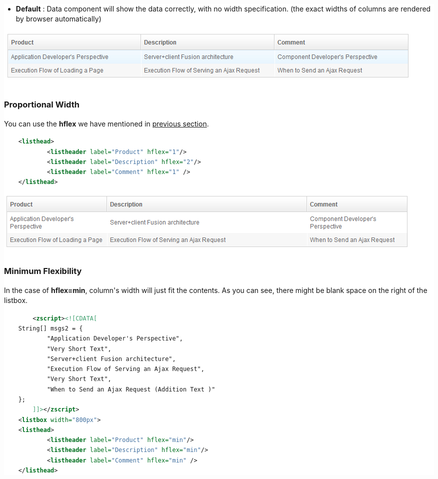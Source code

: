 ```xml
```

- **Default** : Data component will show the data correctly, with no
  width specification. (the exact widths of columns are rendered by
  browser automatically)

![](/zk_dev_ref/images/ZK5DevRef_GridColumn_Default.png)

### Proportional Width

You can use the **hflex** we have mentioned in [previous section]({{site.baseurl}}/zk_dev_ref/ui_patterns/hflex_and_vflex#Flexibility_and_Resizing "wikilink").

```xml
    <listhead>
            <listheader label="Product" hflex="1"/>
            <listheader label="Description" hflex="2"/>
            <listheader label="Comment" hflex="1" />
    </listhead>
```

![](/zk_dev_ref/images/ZK5DevRef_GridColumn_hflex.png)

### Minimum Flexibility

In the case of **hflex=min**, column's width will just fit the contents.
As you can see, there might be blank space on the right of the listbox.

```xml
        <zscript><![CDATA[
    String[] msgs2 = {
            "Application Developer's Perspective",
            "Very Short Text",
            "Server+client Fusion architecture",
            "Execution Flow of Serving an Ajax Request",
            "Very Short Text",
            "When to Send an Ajax Request (Addition Text )"
    };
        ]]></zscript>
    <listbox width="800px">
    <listhead>
            <listheader label="Product" hflex="min"/>
            <listheader label="Description" hflex="min"/>
            <listheader label="Comment" hflex="min" />
    </listhead>
```
